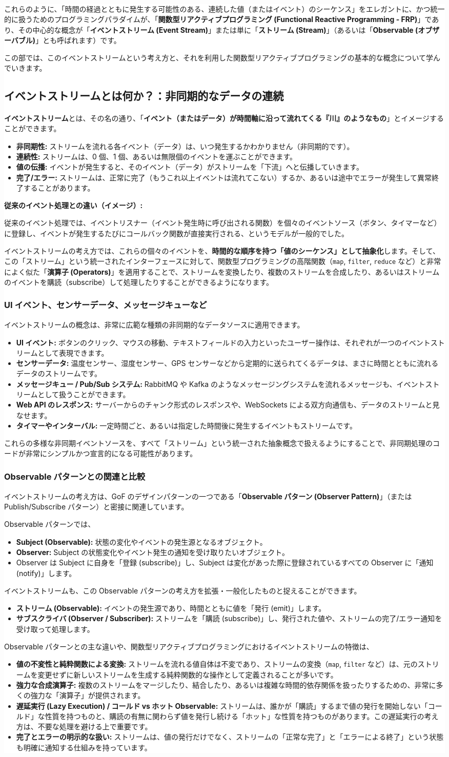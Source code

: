 これらのように、「時間の経過とともに発生する可能性のある、連続した値（またはイベント）のシーケンス」をエレガントに、かつ統一的に扱うためのプログラミングパラダイムが、「**関数型リアクティブプログラミング (Functional Reactive Programming - FRP)**」であり、その中心的な概念が「**イベントストリーム (Event Stream)**」または単に「**ストリーム (Stream)**」（あるいは「**Observable (オブザーバブル)**」とも呼ばれます）です。

この部では、このイベントストリームという考え方と、それを利用した関数型リアクティブプログラミングの基本的な概念について学んでいきます。

## イベントストリームとは何か？：非同期的なデータの連続

**イベントストリーム**とは、その名の通り、「**イベント（またはデータ）が時間軸に沿って流れてくる『川』のようなもの**」とイメージすることができます。

- **非同期性:** ストリームを流れる各イベント（データ）は、いつ発生するかわかりません（非同期的です）。
- **連続性:** ストリームは、0 個、1 個、あるいは無限個のイベントを運ぶことができます。
- **値の伝播:** イベントが発生すると、そのイベント（データ）がストリームを「下流」へと伝播していきます。
- **完了/エラー:** ストリームは、正常に完了（もうこれ以上イベントは流れてこない）するか、あるいは途中でエラーが発生して異常終了することがあります。

**従来のイベント処理との違い（イメージ）:**

従来のイベント処理では、イベントリスナー（イベント発生時に呼び出される関数）を個々のイベントソース（ボタン、タイマーなど）に登録し、イベントが発生するたびにコールバック関数が直接実行される、というモデルが一般的でした。

イベントストリームの考え方では、これらの個々のイベントを、**時間的な順序を持つ「値のシーケンス」として抽象化**します。そして、この「ストリーム」という統一されたインターフェースに対して、関数型プログラミングの高階関数（`map`, `filter`, `reduce` など）と非常によく似た「**演算子 (Operators)**」を適用することで、ストリームを変換したり、複数のストリームを合成したり、あるいはストリームのイベントを購読（subscribe）して処理したりすることができるようになります。

### UI イベント、センサーデータ、メッセージキューなど

イベントストリームの概念は、非常に広範な種類の非同期的なデータソースに適用できます。

- **UI イベント:** ボタンのクリック、マウスの移動、テキストフィールドの入力といったユーザー操作は、それぞれが一つのイベントストリームとして表現できます。
- **センサーデータ:** 温度センサー、湿度センサー、GPS センサーなどから定期的に送られてくるデータは、まさに時間とともに流れるデータのストリームです。
- **メッセージキュー / Pub/Sub システム:** RabbitMQ や Kafka のようなメッセージングシステムを流れるメッセージも、イベントストリームとして扱うことができます。
- **Web API のレスポンス:** サーバーからのチャンク形式のレスポンスや、WebSockets による双方向通信も、データのストリームと見なせます。
- **タイマーやインターバル:** 一定時間ごと、あるいは指定した時間後に発生するイベントもストリームです。

これらの多様な非同期イベントソースを、すべて「ストリーム」という統一された抽象概念で扱えるようにすることで、非同期処理のコードが非常にシンプルかつ宣言的になる可能性があります。

### Observable パターンとの関連と比較

イベントストリームの考え方は、GoF のデザインパターンの一つである「**Observable パターン (Observer Pattern)**」（または Publish/Subscribe パターン）と密接に関連しています。

Observable パターンでは、

- **Subject (Observable):** 状態の変化やイベントの発生源となるオブジェクト。
- **Observer:** Subject の状態変化やイベント発生の通知を受け取りたいオブジェクト。
- Observer は Subject に自身を「登録 (subscribe)」し、Subject は変化があった際に登録されているすべての Observer に「通知 (notify)」します。

イベントストリームも、この Observable パターンの考え方を拡張・一般化したものと捉えることができます。

- **ストリーム (Observable):** イベントの発生源であり、時間とともに値を「発行 (emit)」します。
- **サブスクライバ (Observer / Subscriber):** ストリームを「購読 (subscribe)」し、発行された値や、ストリームの完了/エラー通知を受け取って処理します。

Observable パターンとの主な違いや、関数型リアクティブプログラミングにおけるイベントストリームの特徴は、

- **値の不変性と純粋関数による変換:** ストリームを流れる値自体は不変であり、ストリームの変換（`map`, `filter` など）は、元のストリームを変更せずに新しいストリームを生成する純粋関数的な操作として定義されることが多いです。
- **強力な合成演算子:** 複数のストリームをマージしたり、結合したり、あるいは複雑な時間的依存関係を扱ったりするための、非常に多くの強力な「演算子」が提供されます。
- **遅延実行 (Lazy Execution) / コールド vs ホット Observable:** ストリームは、誰かが「購読」するまで値の発行を開始しない「コールド」な性質を持つものと、購読の有無に関わらず値を発行し続ける「ホット」な性質を持つものがあります。この遅延実行の考え方は、不要な処理を避ける上で重要です。
- **完了とエラーの明示的な扱い:** ストリームは、値の発行だけでなく、ストリームの「正常な完了」と「エラーによる終了」という状態も明確に通知する仕組みを持っています。
